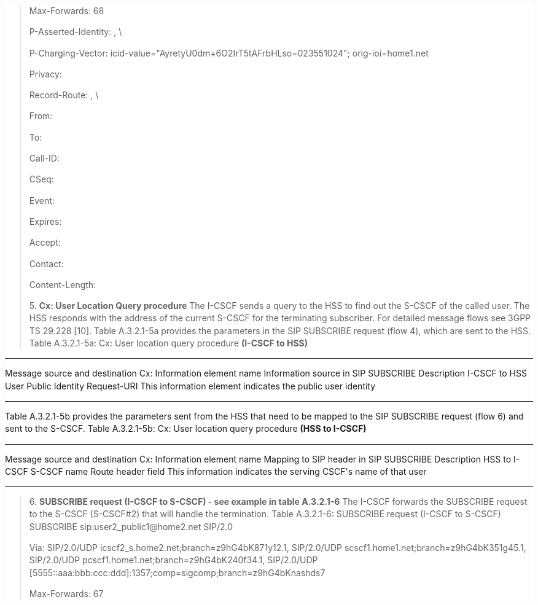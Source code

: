 >
> Max-Forwards: 68
>
> P-Asserted-Identity: \, \
>
> P-Charging-Vector: icid-value=\"AyretyU0dm+6O2IrT5tAFrbHLso=023551024\";
> orig-ioi=home1.net
>
> Privacy:
>
> Record-Route: \, \
>
> From:
>
> To:
>
> Call-ID:
>
> CSeq:
>
> Event:
>
> Expires:
>
> Accept:
>
> Contact:
>
> Content-Length:
>
> 5\. **Cx: User Location Query procedure**
The I-CSCF sends a query to the HSS to find out the S-CSCF of the called user.
The HSS responds with the address of the current S-CSCF for the terminating
subscriber.
For detailed message flows see 3GPP TS 29.228 [10].
Table A.3.2.1-5a provides the parameters in the SIP SUBSCRIBE request (flow
4), which are sent to the HSS.
Table A.3.2.1-5a: Cx: User location query procedure **(I-CSCF to HSS)**
* * *
Message source and destination Cx: Information element name Information source
in SIP SUBSCRIBE Description I-CSCF to HSS User Public Identity Request-URI
This information element indicates the public user identity
* * *
Table A.3.2.1-5b provides the parameters sent from the HSS that need to be
mapped to the SIP SUBSCRIBE request (flow 6) and sent to the S-CSCF.
Table A.3.2.1-5b: Cx: User location query procedure **(HSS to I-CSCF)**
* * *
Message source and destination Cx: Information element name Mapping to SIP
header in SIP SUBSCRIBE Description HSS to I-CSCF S-CSCF name Route header
field This information indicates the serving CSCF\'s name of that user
* * *
> 6\. **SUBSCRIBE request (I-CSCF to S-CSCF) - see example in table
> A.3.2.1-6**
The I-CSCF forwards the SUBSCRIBE request to the S-CSCF (S-CSCF#2) that will
handle the termination.
Table A.3.2.1-6: SUBSCRIBE request (I-CSCF to S-CSCF)
> SUBSCRIBE sip:user2_public1\@home2.net SIP/2.0
>
> Via: SIP/2.0/UDP icscf2_s.home2.net;branch=z9hG4bK871y12.1, SIP/2.0/UDP
> scscf1.home1.net;branch=z9hG4bK351g45.1, SIP/2.0/UDP
> pcscf1.home1.net;branch=z9hG4bK240f34.1, SIP/2.0/UDP
> [5555::aaa:bbb:ccc:ddd]:1357;comp=sigcomp;branch=z9hG4bKnashds7
>
> Max-Forwards: 67